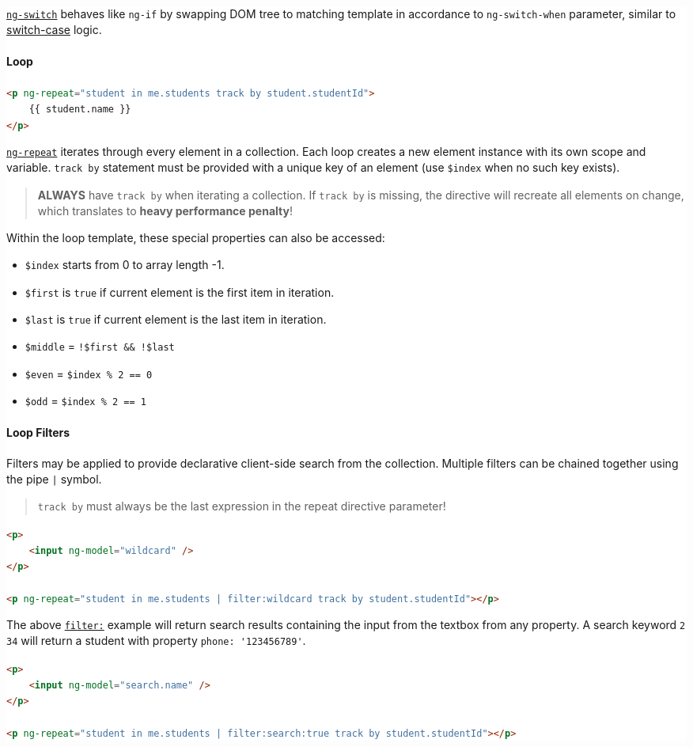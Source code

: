 [`ng-switch`](https://docs.angularjs.org/api/ng/directive/ngSwitch) behaves like `ng-if` by swapping DOM tree to matching template in accordance to `ng-switch-when` parameter, similar to [switch-case](https://developer.mozilla.org/en-US/docs/Web/JavaScript/Reference/Statements/switch) logic. 

#### Loop

```html
<p ng-repeat="student in me.students track by student.studentId">
    {{ student.name }}
</p>
```

[`ng-repeat`](https://docs.angularjs.org/api/ng/directive/ngRepeat) iterates through every element in a collection. Each loop creates a new element instance with its own scope and variable. `track by` statement must be provided with a unique key of an element (use `$index` when no such key exists).

> **ALWAYS** have `track by` when iterating a collection. If `track by` is missing, the directive will recreate all elements on change, which translates to **heavy performance penalty**!

Within the loop template, these special properties can also be accessed:

- `$index` starts from 0 to array length -1.

- `$first` is `true` if current element is the first item in iteration.

- `$last` is `true` if current element is the last item in iteration.

- `$middle` = `!$first && !$last`

- `$even` = `$index % 2 == 0`

- `$odd` = `$index % 2 == 1`

#### Loop Filters

Filters may be applied to provide declarative client-side search from the collection. Multiple filters can be chained together using the pipe `|` symbol.

> `track by` must always be the last expression in the repeat directive parameter!

```html
<p>
    <input ng-model="wildcard" />
</p>

<p ng-repeat="student in me.students | filter:wildcard track by student.studentId"></p>
```

The above [`filter:`](https://docs.angularjs.org/api/ng/filter/filter) example will return search results containing the input from the textbox from any property. A search keyword `234` will return a student with property `phone: '123456789'`.

```html
<p>
    <input ng-model="search.name" />
</p>

<p ng-repeat="student in me.students | filter:search:true track by student.studentId"></p>
```
